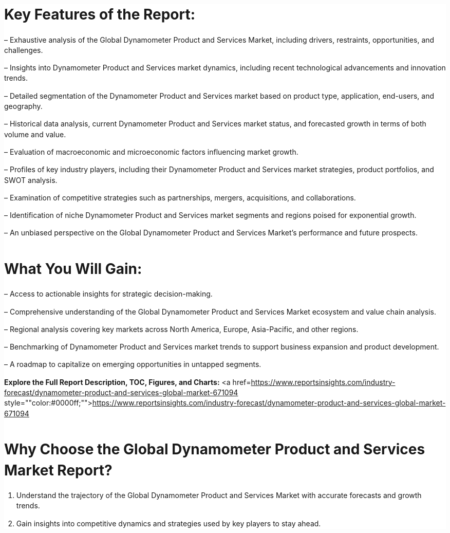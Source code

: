 # <strong>Key Features of the Report:</strong>

– Exhaustive analysis of the Global Dynamometer Product and Services Market, including drivers, restraints, opportunities, and challenges.

– Insights into Dynamometer Product and Services market dynamics, including recent technological advancements and innovation trends.

– Detailed segmentation of the Dynamometer Product and Services market based on product type, application, end-users, and geography.

– Historical data analysis, current Dynamometer Product and Services market status, and forecasted growth in terms of both volume and value.

– Evaluation of macroeconomic and microeconomic factors influencing market growth.

– Profiles of key industry players, including their Dynamometer Product and Services market strategies, product portfolios, and SWOT analysis.

– Examination of competitive strategies such as partnerships, mergers, acquisitions, and collaborations.

– Identification of niche Dynamometer Product and Services market segments and regions poised for exponential growth.

– An unbiased perspective on the Global Dynamometer Product and Services Market’s performance and future prospects.

# <strong>What You Will Gain:</strong>

– Access to actionable insights for strategic decision-making.

– Comprehensive understanding of the Global Dynamometer Product and Services Market ecosystem and value chain analysis.

– Regional analysis covering key markets across North America, Europe, Asia-Pacific, and other regions.

– Benchmarking of Dynamometer Product and Services market trends to support business expansion and product development.

– A roadmap to capitalize on emerging opportunities in untapped segments.

<strong>Explore the Full Report Description, TOC, Figures, and Charts:</strong>
<a href=https://www.reportsinsights.com/industry-forecast/dynamometer-product-and-services-global-market-671094 style=""color:#0000ff;"">https://www.reportsinsights.com/industry-forecast/dynamometer-product-and-services-global-market-671094</a>

# <strong>Why Choose the Global Dynamometer Product and Services Market Report?</strong>

1. Understand the trajectory of the Global Dynamometer Product and Services Market with accurate forecasts and growth trends.

2. Gain insights into competitive dynamics and strategies used by key players to stay ahead.
